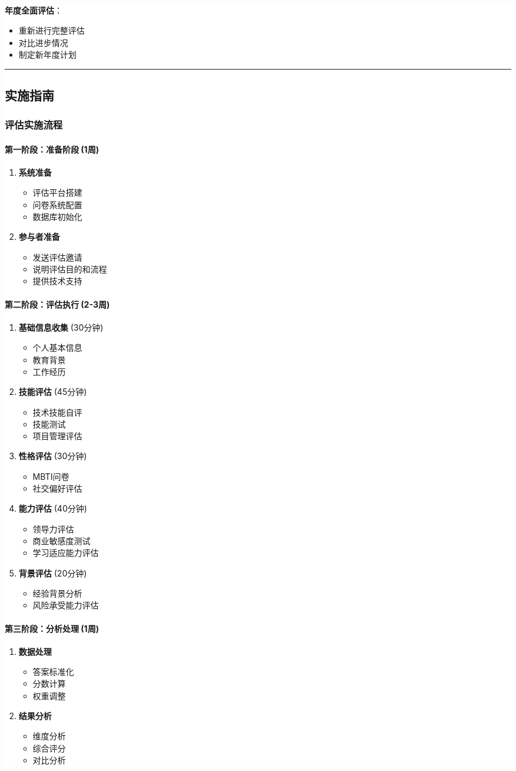 **年度全面评估**：
- 重新进行完整评估
- 对比进步情况
- 制定新年度计划

---

## 实施指南

### 评估实施流程

#### 第一阶段：准备阶段 (1周)
1. **系统准备**
   - 评估平台搭建
   - 问卷系统配置
   - 数据库初始化

2. **参与者准备**
   - 发送评估邀请
   - 说明评估目的和流程
   - 提供技术支持

#### 第二阶段：评估执行 (2-3周)
1. **基础信息收集** (30分钟)
   - 个人基本信息
   - 教育背景
   - 工作经历

2. **技能评估** (45分钟)
   - 技术技能自评
   - 技能测试
   - 项目管理评估

3. **性格评估** (30分钟)
   - MBTI问卷
   - 社交偏好评估

4. **能力评估** (40分钟)
   - 领导力评估
   - 商业敏感度测试
   - 学习适应能力评估

5. **背景评估** (20分钟)
   - 经验背景分析
   - 风险承受能力评估

#### 第三阶段：分析处理 (1周)
1. **数据处理**
   - 答案标准化
   - 分数计算
   - 权重调整

2. **结果分析**
   - 维度分析
   - 综合评分
   - 对比分析
